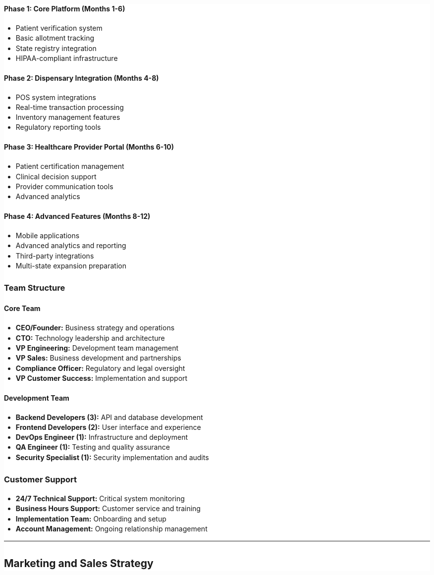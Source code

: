 #### Phase 1: Core Platform (Months 1-6)
- Patient verification system
- Basic allotment tracking
- State registry integration
- HIPAA-compliant infrastructure

#### Phase 2: Dispensary Integration (Months 4-8)
- POS system integrations
- Real-time transaction processing
- Inventory management features
- Regulatory reporting tools

#### Phase 3: Healthcare Provider Portal (Months 6-10)
- Patient certification management
- Clinical decision support
- Provider communication tools
- Advanced analytics

#### Phase 4: Advanced Features (Months 8-12)
- Mobile applications
- Advanced analytics and reporting
- Third-party integrations
- Multi-state expansion preparation

### Team Structure

#### Core Team
- **CEO/Founder:** Business strategy and operations
- **CTO:** Technology leadership and architecture
- **VP Engineering:** Development team management
- **VP Sales:** Business development and partnerships
- **Compliance Officer:** Regulatory and legal oversight
- **VP Customer Success:** Implementation and support

#### Development Team
- **Backend Developers (3):** API and database development
- **Frontend Developers (2):** User interface and experience
- **DevOps Engineer (1):** Infrastructure and deployment
- **QA Engineer (1):** Testing and quality assurance
- **Security Specialist (1):** Security implementation and audits

### Customer Support
- **24/7 Technical Support:** Critical system monitoring
- **Business Hours Support:** Customer service and training
- **Implementation Team:** Onboarding and setup
- **Account Management:** Ongoing relationship management

---

## Marketing and Sales Strategy
